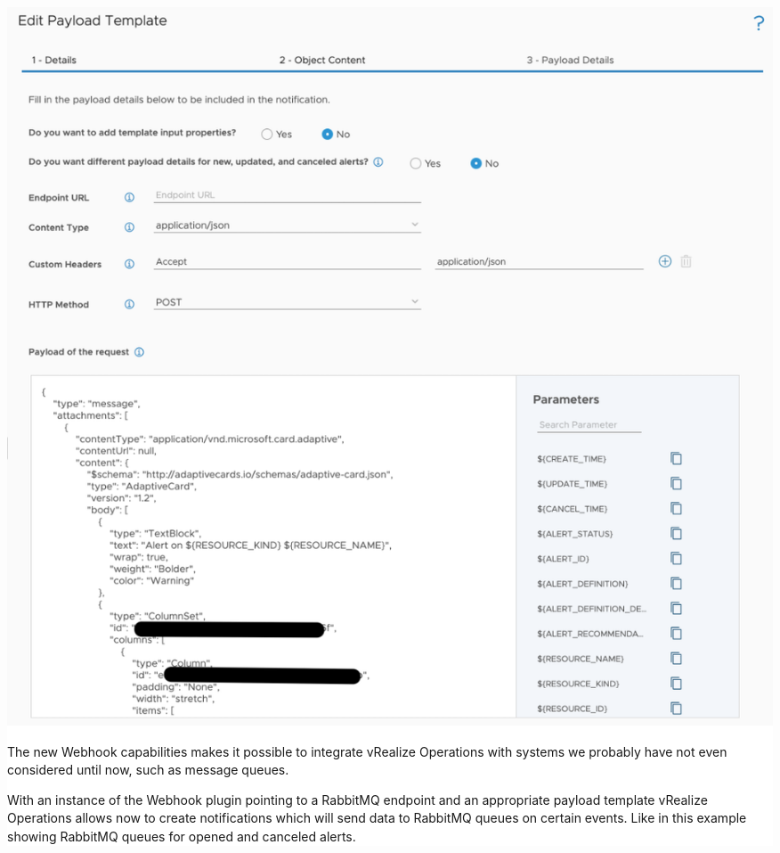 ![MS Teams webhook payload template example](4.6.2-fig-11.png "MS Teams webhook payload template example")

The new Webhook capabilities makes it possible to integrate vRealize Operations with systems we probably have not even considered until now, such as message queues.

With an instance of the Webhook plugin pointing to a RabbitMQ endpoint and an appropriate payload template vRealize Operations allows now to create notifications which will send data to RabbitMQ queues on certain events. Like in this example showing RabbitMQ queues for opened and canceled alerts.
